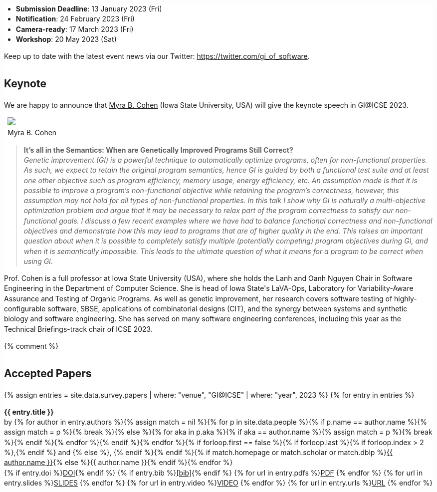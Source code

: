 - **Submission Deadline**: 13 January 2023 (Fri)
- **Notification**: 24 February 2023 (Fri)
- **Camera-ready**: 17 March 2023 (Fri)
- **Workshop**: 20 May 2023 (Sat)

Keep up to date with the latest event news via our Twitter: <https://twitter.com/gi_of_software>.


## Keynote

We are happy to announce that [Myra B. Cohen](https://faculty.sites.iastate.edu/mcohen/) (Iowa State University, USA) will give the keynote speech in GI@ICSE 2023.

<figure class="figure float-right" style="margin: auto 0.5em;">
  <img class="figure-img rounded img-thumbnail" style="max-width: 200px; max-height: 200px;" src="{{ "/profile_images/myra_cohen.jpg" | relative_url }}" onerror="this.onerror=null; this.src='{{ "/profile_images/blank.jpg" | relative_url }}'" />
  <figcaption class="figure-caption text-right">Myra B. Cohen</figcaption>
</figure>


> **It’s all in the Semantics: When are Genetically Improved Programs Still Correct?**  
> _Genetic improvement (GI) is a powerful technique to automatically optimize programs, often for non-functional properties.  As such, we expect to retain the original program semantics, hence GI is guided by both a functional test suite and at least one other objective such as program efficiency, memory usage, energy efficiency, etc. An assumption made is that it is possible to improve a program’s non-functional objective while retaining the program’s correctness, however, this assumption may not hold for all types of non-functional properties.  In this talk I show why GI is naturally a multi-objective optimization problem and argue that it may be necessary to relax part of the program correctness to satisfy our non-functional goals. I discuss a few recent examples where we have had to balance functional correctness and non-functional objectives and demonstrate how this may lead to programs that are of higher quality in the end. This raises an important question about when it is possible to completely satisfy multiple (potentially competing) program objectives during GI, and when it is semantically impossible. This leads to the ultimate question of what it means for a program to be correct when using GI._

Prof. Cohen is a full professor at Iowa State University (USA), where she holds the Lanh and Oanh Nguyen Chair in Software Engineering in the Department of Computer Science.
She is head of Iowa State's LaVA-Ops, Laboratory for Variability-Aware Assurance and Testing of Organic Programs.
As well as genetic improvement, her research covers software testing of highly-configurable software, SBSE, applications of combinatorial designs (CIT), and the synergy between systems and synthetic biology and software engineering.
She has served on many software engineering conferences, including this year as the Technical Briefings-track chair of ICSE 2023.

{% comment %}
## Accepted Papers

{% assign entries = site.data.survey.papers | where: "venue", "GI@ICSE" | where: "year", 2023 %}
{% for entry in entries %}

<div>
  <p>
    <strong>{{ entry.title }}</strong><br/>
    by {% for author in entry.authors %}{% assign match = nil %}{% for p in site.data.people %}{% if p.name == author.name %}{% assign match = p %}{% break %}{% else %}{% for aka in p.aka %}{% if aka == author.name %}{% assign match = p %}{% break %}{% endif %}{% endfor %}{% endif %}{% endfor %}{% if forloop.first == false %}{% if forloop.last %}{% if forloop.index > 2 %},{% endif %} and {% else %}, {% endif %}{% endif %}{% if match.homepage or match.scholar or match.dblp %}<a href="{{ match.homepage | default:  match.scholar | default:  match.dblp }}">{{ author.name }}</a>{% else %}<span class="text-nowrap">{{ author.name }}</span>{% endif %}{% endfor %}<br/>
    {% if entry.doi %}<a class="badge badge-primary" href="{{ entry.doi }}">DOI</a>{% endif %} {% if entry.bib %}<a href="{{ entry.bib }}">[bib]</a>{% endif %} {% for url in entry.pdfs %}<a class="badge badge-success" href="{{ url }}">PDF</a> {% endfor %} {% for url in entry.slides %}<a class="badge badge-info" target="_blank" href="{{ url }}">SLIDES</a> {% endfor %} {% for url in entry.video %}<a class="badge badge-danger" target="_blank" href="{{ url }}">VIDEO</a> {% endfor %} {% for url in entry.urls %}<a class="badge badge-warning" href="{{ url }}">URL</a> {% endfor %}